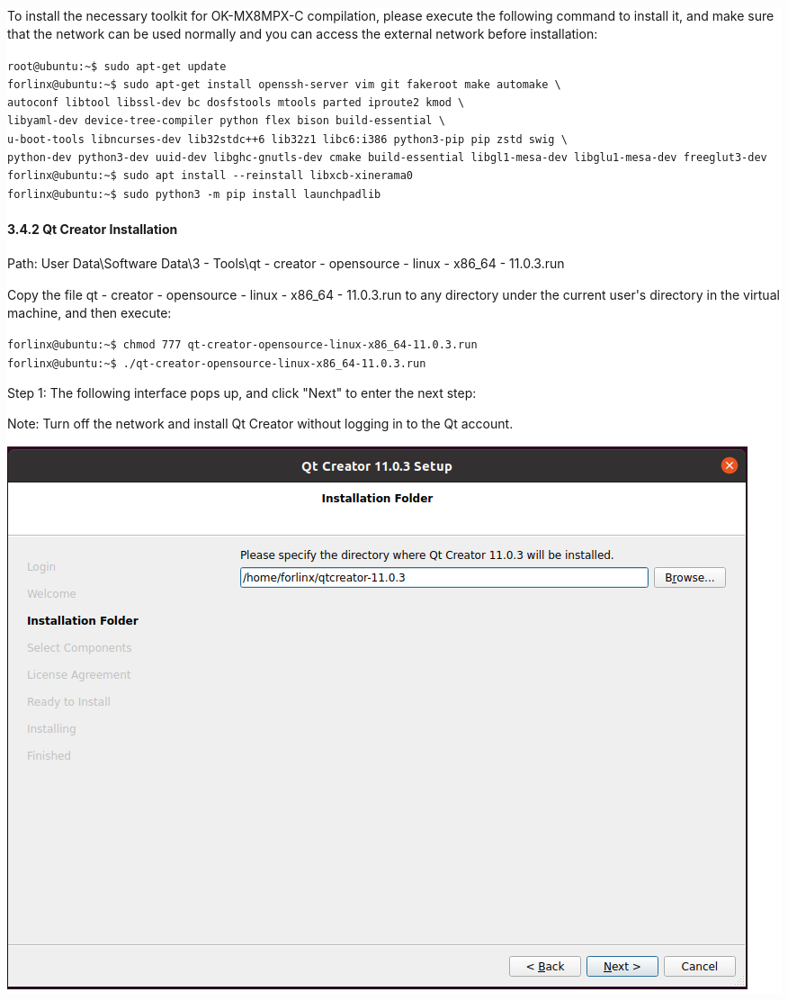 To install the necessary toolkit for OK-MX8MPX-C compilation, please execute the following command to install it, and make sure that the network can be used normally and you can access the external network before installation:

```plain
root@ubuntu:~$ sudo apt-get update
forlinx@ubuntu:~$ sudo apt-get install openssh-server vim git fakeroot make automake \
autoconf libtool libssl-dev bc dosfstools mtools parted iproute2 kmod \
libyaml-dev device-tree-compiler python flex bison build-essential \
u-boot-tools libncurses-dev lib32stdc++6 lib32z1 libc6:i386 python3-pip pip zstd swig \
python-dev python3-dev uuid-dev libghc-gnutls-dev cmake build-essential libgl1-mesa-dev libglu1-mesa-dev freeglut3-dev
forlinx@ubuntu:~$ sudo apt install --reinstall libxcb-xinerama0
forlinx@ubuntu:~$ sudo python3 -m pip install launchpadlib
```

#### 3.4.2 Qt Creator Installation

️Path: User Data\\Software Data\\3 - Tools\\qt - creator - opensource - linux - x86\_64 - 11.0.3.run

Copy the file qt - creator - opensource - linux - x86\_64 - 11.0.3.run to any directory under the current user's directory in the virtual machine, and then execute:

```plain
forlinx@ubuntu:~$ chmod 777 qt-creator-opensource-linux-x86_64-11.0.3.run
forlinx@ubuntu:~$ ./qt-creator-opensource-linux-x86_64-11.0.3.run
```

Step 1: The following interface pops up, and click "Next" to enter the next step:

Note: Turn off the network and install Qt Creator without logging in to the Qt account.

![Image](./images/OK_MX8MPQ-C_Linux6_1_36_User_Compilation_Manual/1745908653134_2db7bdb6_84de_4c62_a774_3d80769e210e.png)
